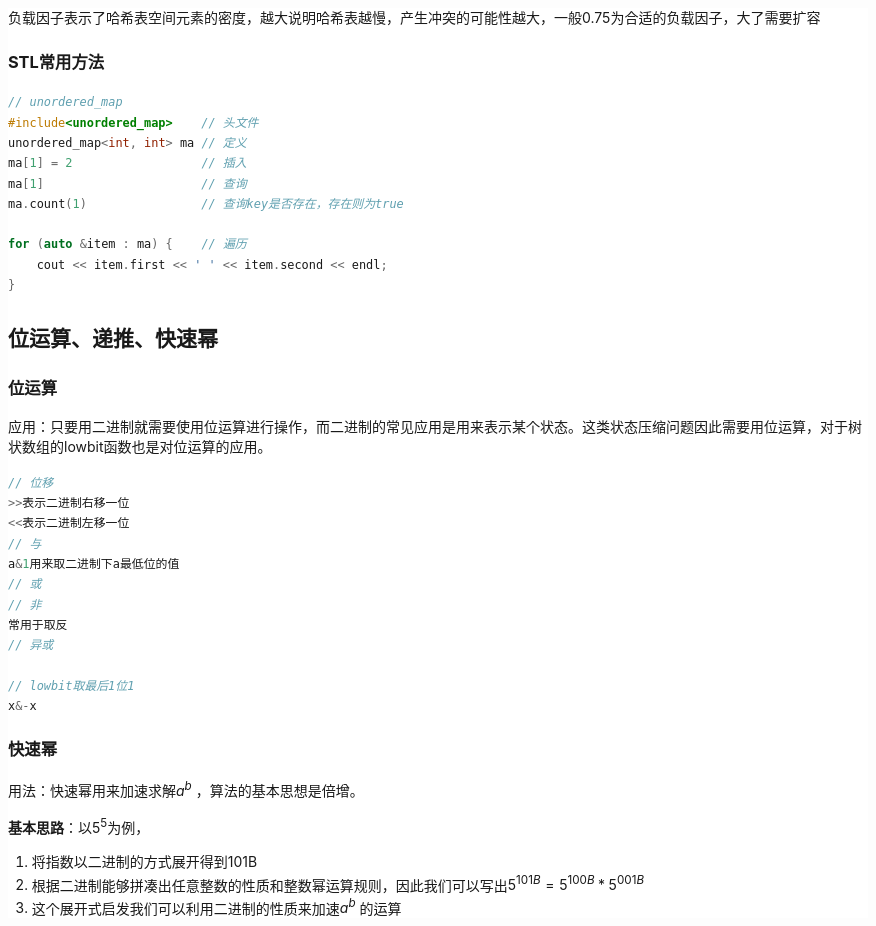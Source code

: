 负载因子表示了哈希表空间元素的密度，越大说明哈希表越慢，产生冲突的可能性越大，一般0.75为合适的负载因子，大了需要扩容



### STL常用方法

```cpp
// unordered_map
#include<unordered_map>    // 头文件
unordered_map<int, int> ma // 定义
ma[1] = 2				   // 插入
ma[1]                      // 查询
ma.count(1)                // 查询key是否存在，存在则为true

for (auto &item : ma) {    // 遍历
    cout << item.first << ' ' << item.second << endl;
}
```







## 位运算、递推、快速幂

### 位运算

应用：只要用二进制就需要使用位运算进行操作，而二进制的常见应用是用来表示某个状态。这类状态压缩问题因此需要用位运算，对于树状数组的lowbit函数也是对位运算的应用。

```cpp
// 位移
>>表示二进制右移一位
<<表示二进制左移一位
// 与
a&1用来取二进制下a最低位的值
// 或
// 非
常用于取反
// 异或
    
// lowbit取最后1位1
x&-x
```





### 快速幂

用法：快速幂用来加速求解$a^b$ ，算法的基本思想是倍增。



**基本思路**：以$5^5$为例，

1. 将指数以二进制的方式展开得到101B
2. 根据二进制能够拼凑出任意整数的性质和整数幂运算规则，因此我们可以写出$5^{101B} = 5^{100B} * 5^{001B}$
3. 这个展开式启发我们可以利用二进制的性质来加速$a^b$ 的运算
